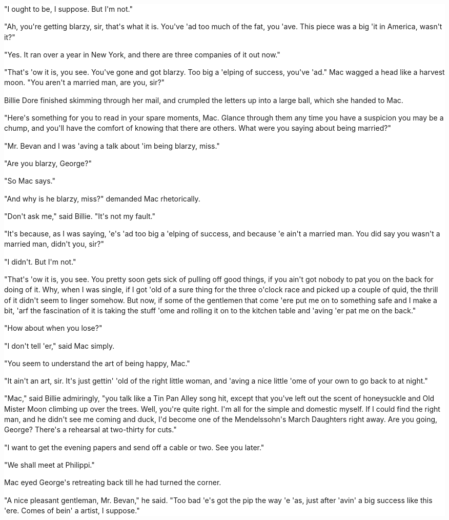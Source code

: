 "I ought to be, I suppose. But I'm not."

"Ah, you're getting blarzy, sir, that's what it is. You've 'ad too much of the fat, you 'ave. This piece was a big 'it in America, wasn't it?"

"Yes. It ran over a year in New York, and there are three companies of it out now."

"That's 'ow it is, you see. You've gone and got blarzy. Too big a 'elping of success, you've 'ad." Mac wagged a head like a harvest moon. "You aren't a married man, are you, sir?"

Billie Dore finished skimming through her mail, and crumpled the letters up into a large ball, which she handed to Mac.

"Here's something for you to read in your spare moments, Mac. Glance through them any time you have a suspicion you may be a chump, and you'll have the comfort of knowing that there are others. What were you saying about being married?"

"Mr. Bevan and I was 'aving a talk about 'im being blarzy, miss."

"Are you blarzy, George?"

"So Mac says."

"And why is he blarzy, miss?" demanded Mac rhetorically.

"Don't ask me," said Billie. "It's not my fault."

"It's because, as I was saying, 'e's 'ad too big a 'elping of success, and because 'e ain't a married man. You did say you wasn't a married man, didn't you, sir?"

"I didn't. But I'm not."

"That's 'ow it is, you see. You pretty soon gets sick of pulling off good things, if you ain't got nobody to pat you on the back for doing of it. Why, when I was single, if I got 'old of a sure thing for the three o'clock race and picked up a couple of quid, the thrill of it didn't seem to linger somehow. But now, if some of the gentlemen that come 'ere put me on to something safe and I make a bit, 'arf the fascination of it is taking the stuff 'ome and rolling it on to the kitchen table and 'aving 'er pat me on the back."

"How about when you lose?"

"I don't tell 'er," said Mac simply.

"You seem to understand the art of being happy, Mac."

"It ain't an art, sir. It's just gettin' 'old of the right little woman, and 'aving a nice little 'ome of your own to go back to at night."

"Mac," said Billie admiringly, "you talk like a Tin Pan Alley song hit, except that you've left out the scent of honeysuckle and Old Mister Moon climbing up over the trees. Well, you're quite right. I'm all for the simple and domestic myself. If I could find the right man, and he didn't see me coming and duck, I'd become one of the Mendelssohn's March Daughters right away. Are you going, George? There's a rehearsal at two-thirty for cuts."

"I want to get the evening papers and send off a cable or two. See you later."

"We shall meet at Philippi."

Mac eyed George's retreating back till he had turned the corner.

"A nice pleasant gentleman, Mr. Bevan," he said. "Too bad 'e's got the pip the way 'e 'as, just after 'avin' a big success like this 'ere. Comes of bein' a artist, I suppose."
